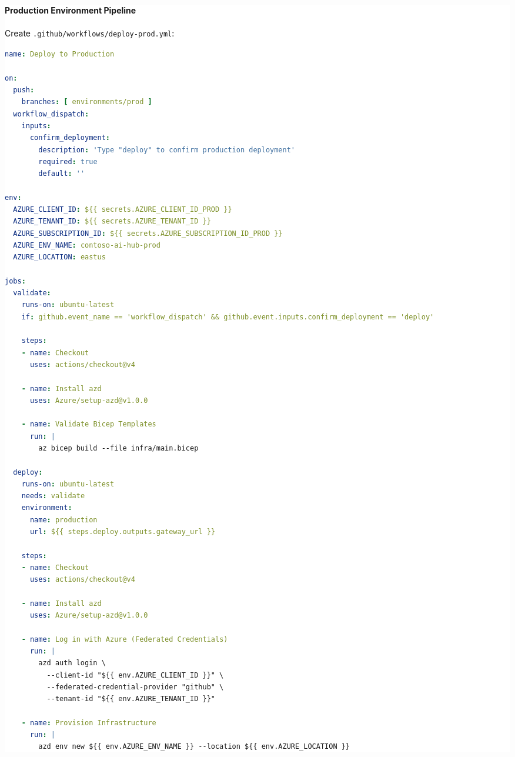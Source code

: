 #### Production Environment Pipeline
Create `.github/workflows/deploy-prod.yml`:

```yaml
name: Deploy to Production

on:
  push:
    branches: [ environments/prod ]
  workflow_dispatch:
    inputs:
      confirm_deployment:
        description: 'Type "deploy" to confirm production deployment'
        required: true
        default: ''

env:
  AZURE_CLIENT_ID: ${{ secrets.AZURE_CLIENT_ID_PROD }}
  AZURE_TENANT_ID: ${{ secrets.AZURE_TENANT_ID }}
  AZURE_SUBSCRIPTION_ID: ${{ secrets.AZURE_SUBSCRIPTION_ID_PROD }}
  AZURE_ENV_NAME: contoso-ai-hub-prod
  AZURE_LOCATION: eastus

jobs:
  validate:
    runs-on: ubuntu-latest
    if: github.event_name == 'workflow_dispatch' && github.event.inputs.confirm_deployment == 'deploy'
    
    steps:
    - name: Checkout
      uses: actions/checkout@v4
      
    - name: Install azd
      uses: Azure/setup-azd@v1.0.0
      
    - name: Validate Bicep Templates
      run: |
        az bicep build --file infra/main.bicep
        
  deploy:
    runs-on: ubuntu-latest
    needs: validate
    environment: 
      name: production
      url: ${{ steps.deploy.outputs.gateway_url }}
    
    steps:
    - name: Checkout
      uses: actions/checkout@v4
      
    - name: Install azd
      uses: Azure/setup-azd@v1.0.0
      
    - name: Log in with Azure (Federated Credentials)
      run: |
        azd auth login \
          --client-id "${{ env.AZURE_CLIENT_ID }}" \
          --federated-credential-provider "github" \
          --tenant-id "${{ env.AZURE_TENANT_ID }}"
          
    - name: Provision Infrastructure
      run: |
        azd env new ${{ env.AZURE_ENV_NAME }} --location ${{ env.AZURE_LOCATION }}
```